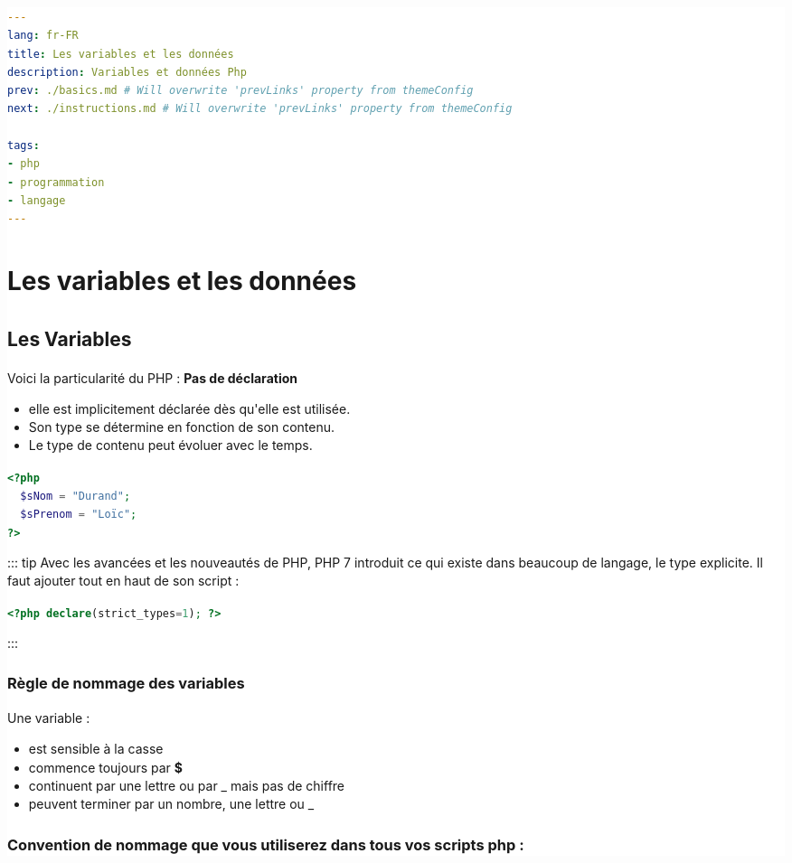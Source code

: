 ```yaml
---
lang: fr-FR
title: Les variables et les données
description: Variables et données Php
prev: ./basics.md # Will overwrite 'prevLinks' property from themeConfig
next: ./instructions.md # Will overwrite 'prevLinks' property from themeConfig

tags:
- php
- programmation
- langage
---
```


# Les variables et les données

## Les Variables

Voici la particularité du PHP : **Pas de déclaration**

- elle est implicitement déclarée dès qu'elle est utilisée.
- Son type se détermine en fonction de son contenu.
- Le type de contenu peut évoluer avec le temps.

```php
<?php
  $sNom = "Durand";
  $sPrenom = "Loïc";
?>
```

::: tip
Avec les avancées et les nouveautés de PHP, PHP 7 introduit ce qui existe dans beaucoup de langage, le type explicite.
Il faut ajouter tout en haut de son script :

```php
<?php declare(strict_types=1); ?>
```
:::


### Règle de nommage des variables

Une variable : 
- est sensible à la casse
- commence toujours par **\$**
- continuent par une lettre ou par \_ mais pas de chiffre
- peuvent terminer par un nombre, une lettre ou \_

### Convention de nommage que vous utiliserez dans tous vos scripts php :
